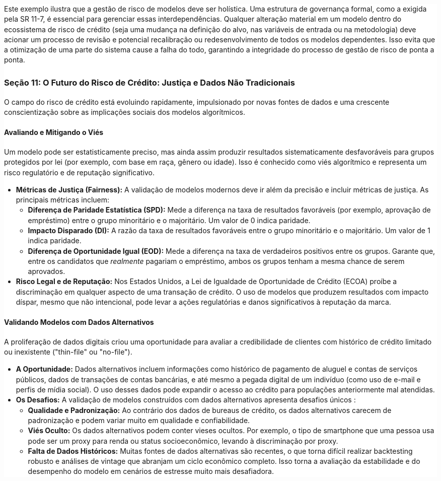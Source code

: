 Este exemplo ilustra que a gestão de risco de modelos deve ser holística. Uma estrutura de governança formal, como a exigida pela SR 11-7, é essencial para gerenciar essas interdependências. Qualquer alteração material em um modelo dentro do ecossistema de risco de crédito (seja uma mudança na definição do alvo, nas variáveis de entrada ou na metodologia) deve acionar um processo de revisão e potencial recalibração ou redesenvolvimento de todos os modelos dependentes. Isso evita que a otimização de uma parte do sistema cause a falha do todo, garantindo a integridade do processo de gestão de risco de ponta a ponta.

### **Seção 11: O Futuro do Risco de Crédito: Justiça e Dados Não Tradicionais**

O campo do risco de crédito está evoluindo rapidamente, impulsionado por novas fontes de dados e uma crescente conscientização sobre as implicações sociais dos modelos algorítmicos.

#### **Avaliando e Mitigando o Viés**

Um modelo pode ser estatisticamente preciso, mas ainda assim produzir resultados sistematicamente desfavoráveis para grupos protegidos por lei (por exemplo, com base em raça, gênero ou idade). Isso é conhecido como viés algorítmico e representa um risco regulatório e de reputação significativo.

* **Métricas de Justiça (Fairness):** A validação de modelos modernos deve ir além da precisão e incluir métricas de justiça. As principais métricas incluem:  
  * **Diferença de Paridade Estatística (SPD):** Mede a diferença na taxa de resultados favoráveis (por exemplo, aprovação de empréstimo) entre o grupo minoritário e o majoritário. Um valor de 0 indica paridade.  
  * **Impacto Disparado (DI):** A razão da taxa de resultados favoráveis entre o grupo minoritário e o majoritário. Um valor de 1 indica paridade.  
  * **Diferença de Oportunidade Igual (EOD):** Mede a diferença na taxa de verdadeiros positivos entre os grupos. Garante que, entre os candidatos que *realmente* pagariam o empréstimo, ambos os grupos tenham a mesma chance de serem aprovados.  
* **Risco Legal e de Reputação:** Nos Estados Unidos, a Lei de Igualdade de Oportunidade de Crédito (ECOA) proíbe a discriminação em qualquer aspecto de uma transação de crédito. O uso de modelos que produzem resultados com impacto díspar, mesmo que não intencional, pode levar a ações regulatórias e danos significativos à reputação da marca.

#### **Validando Modelos com Dados Alternativos**

A proliferação de dados digitais criou uma oportunidade para avaliar a credibilidade de clientes com histórico de crédito limitado ou inexistente ("thin-file" ou "no-file").

* **A Oportunidade:** Dados alternativos incluem informações como histórico de pagamento de aluguel e contas de serviços públicos, dados de transações de contas bancárias, e até mesmo a pegada digital de um indivíduo (como uso de e-mail e perfis de mídia social). O uso desses dados pode expandir o acesso ao crédito para populações anteriormente mal atendidas.  
* **Os Desafios:** A validação de modelos construídos com dados alternativos apresenta desafios únicos :  
  * **Qualidade e Padronização:** Ao contrário dos dados de bureaus de crédito, os dados alternativos carecem de padronização e podem variar muito em qualidade e confiabilidade.  
  * **Viés Oculto:** Os dados alternativos podem conter vieses ocultos. Por exemplo, o tipo de smartphone que uma pessoa usa pode ser um proxy para renda ou status socioeconômico, levando à discriminação por proxy.  
  * **Falta de Dados Históricos:** Muitas fontes de dados alternativas são recentes, o que torna difícil realizar backtesting robusto e análises de vintage que abranjam um ciclo econômico completo. Isso torna a avaliação da estabilidade e do desempenho do modelo em cenários de estresse muito mais desafiadora.
